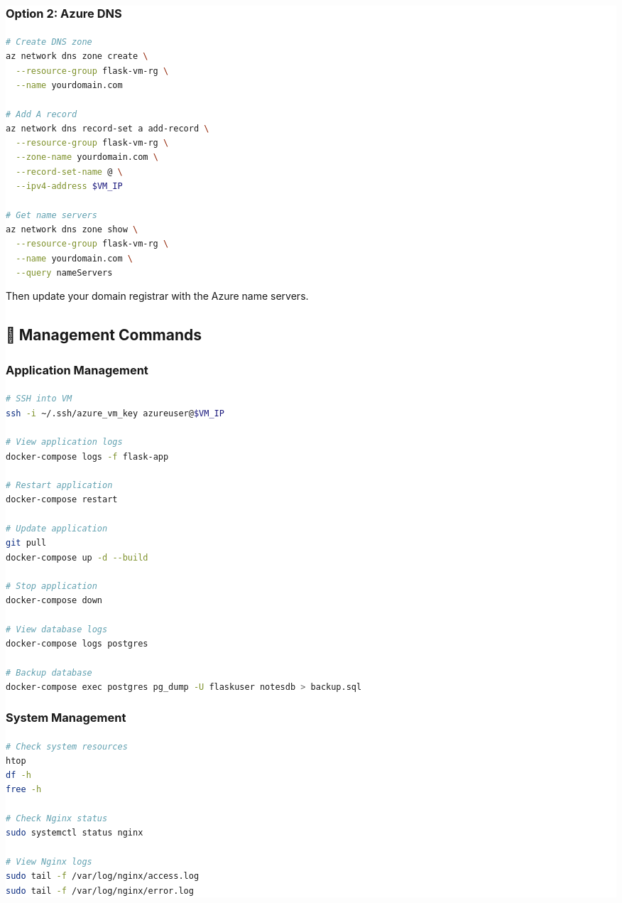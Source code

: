 ### **Option 2: Azure DNS**

```bash
# Create DNS zone
az network dns zone create \
  --resource-group flask-vm-rg \
  --name yourdomain.com

# Add A record
az network dns record-set a add-record \
  --resource-group flask-vm-rg \
  --zone-name yourdomain.com \
  --record-set-name @ \
  --ipv4-address $VM_IP

# Get name servers
az network dns zone show \
  --resource-group flask-vm-rg \
  --name yourdomain.com \
  --query nameServers
```

Then update your domain registrar with the Azure name servers.

## 🔧 Management Commands

### **Application Management**
```bash
# SSH into VM
ssh -i ~/.ssh/azure_vm_key azureuser@$VM_IP

# View application logs
docker-compose logs -f flask-app

# Restart application
docker-compose restart

# Update application
git pull
docker-compose up -d --build

# Stop application
docker-compose down

# View database logs
docker-compose logs postgres

# Backup database
docker-compose exec postgres pg_dump -U flaskuser notesdb > backup.sql
```

### **System Management**
```bash
# Check system resources
htop
df -h
free -h

# Check Nginx status
sudo systemctl status nginx

# View Nginx logs
sudo tail -f /var/log/nginx/access.log
sudo tail -f /var/log/nginx/error.log
```